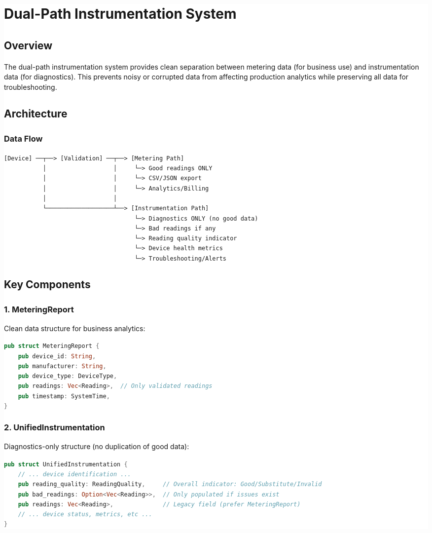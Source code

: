 # Dual-Path Instrumentation System

## Overview

The dual-path instrumentation system provides clean separation between metering data (for business use) and instrumentation data (for diagnostics). This prevents noisy or corrupted data from affecting production analytics while preserving all data for troubleshooting.

## Architecture

### Data Flow

```
[Device] ──┬──> [Validation] ──┬──> [Metering Path]
           │                   │     └─> Good readings ONLY
           │                   │     └─> CSV/JSON export
           │                   │     └─> Analytics/Billing
           │                   │
           └───────────────────┴──> [Instrumentation Path]
                                     └─> Diagnostics ONLY (no good data)
                                     └─> Bad readings if any
                                     └─> Reading quality indicator
                                     └─> Device health metrics
                                     └─> Troubleshooting/Alerts
```

## Key Components

### 1. MeteringReport

Clean data structure for business analytics:

```rust
pub struct MeteringReport {
    pub device_id: String,
    pub manufacturer: String,
    pub device_type: DeviceType,
    pub readings: Vec<Reading>,  // Only validated readings
    pub timestamp: SystemTime,
}
```

### 2. UnifiedInstrumentation

Diagnostics-only structure (no duplication of good data):

```rust
pub struct UnifiedInstrumentation {
    // ... device identification ...
    pub reading_quality: ReadingQuality,     // Overall indicator: Good/Substitute/Invalid
    pub bad_readings: Option<Vec<Reading>>,  // Only populated if issues exist
    pub readings: Vec<Reading>,              // Legacy field (prefer MeteringReport)
    // ... device status, metrics, etc ...
}
```
